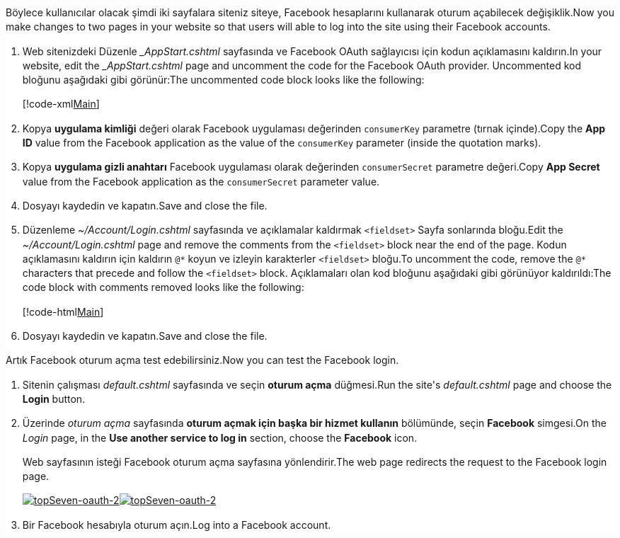 <span data-ttu-id="6124c-343">Böylece kullanıcılar olacak şimdi iki sayfalara siteniz siteye, Facebook hesaplarını kullanarak oturum açabilecek değişiklik.</span><span class="sxs-lookup"><span data-stu-id="6124c-343">Now you make changes to two pages in your website so that users will able to log into the site using their Facebook accounts.</span></span>

1. <span data-ttu-id="6124c-344">Web sitenizdeki Düzenle  *\_AppStart.cshtml* sayfasında ve Facebook OAuth sağlayıcısı için kodun açıklamasını kaldırın.</span><span class="sxs-lookup"><span data-stu-id="6124c-344">In your website, edit the *\_AppStart.cshtml* page and uncomment the code for the Facebook OAuth provider.</span></span> <span data-ttu-id="6124c-345">Uncommented kod bloğunu aşağıdaki gibi görünür:</span><span class="sxs-lookup"><span data-stu-id="6124c-345">The uncommented code block looks like the following:</span></span> 

    [!code-xml[Main](top-features-in-web-pages-2/samples/sample15.xml)]
2. <span data-ttu-id="6124c-346">Kopya **uygulama kimliği** değeri olarak Facebook uygulaması değerinden `consumerKey` parametre (tırnak içinde).</span><span class="sxs-lookup"><span data-stu-id="6124c-346">Copy the **App ID** value from the Facebook application as the value of the `consumerKey` parameter (inside the quotation marks).</span></span>
3. <span data-ttu-id="6124c-347">Kopya **uygulama gizli anahtarı** Facebook uygulaması olarak değerinden `consumerSecret` parametre değeri.</span><span class="sxs-lookup"><span data-stu-id="6124c-347">Copy **App Secret** value from the Facebook application as the `consumerSecret` parameter value.</span></span>
4. <span data-ttu-id="6124c-348">Dosyayı kaydedin ve kapatın.</span><span class="sxs-lookup"><span data-stu-id="6124c-348">Save and close the file.</span></span>
5. <span data-ttu-id="6124c-349">Düzenleme *~/Account/Login.cshtml* sayfasında ve açıklamalar kaldırmak `<fieldset>` Sayfa sonlarında bloğu.</span><span class="sxs-lookup"><span data-stu-id="6124c-349">Edit the *~/Account/Login.cshtml* page and remove the comments from the `<fieldset>` block near the end of the page.</span></span> <span data-ttu-id="6124c-350">Kodun açıklamasını kaldırın için kaldırın `@*` koyun ve izleyin karakterler `<fieldset>` bloğu.</span><span class="sxs-lookup"><span data-stu-id="6124c-350">To uncomment the code, remove the `@*` characters that precede and follow the `<fieldset>` block.</span></span> <span data-ttu-id="6124c-351">Açıklamaları olan kod bloğunu aşağıdaki gibi görünüyor kaldırıldı:</span><span class="sxs-lookup"><span data-stu-id="6124c-351">The code block with comments removed looks like the following:</span></span> 

    [!code-html[Main](top-features-in-web-pages-2/samples/sample16.html)]
6. <span data-ttu-id="6124c-352">Dosyayı kaydedin ve kapatın.</span><span class="sxs-lookup"><span data-stu-id="6124c-352">Save and close the file.</span></span>

<span data-ttu-id="6124c-353">Artık Facebook oturum açma test edebilirsiniz.</span><span class="sxs-lookup"><span data-stu-id="6124c-353">Now you can test the Facebook login.</span></span>

1. <span data-ttu-id="6124c-354">Sitenin çalışması *default.cshtml* sayfasında ve seçin **oturum açma** düğmesi.</span><span class="sxs-lookup"><span data-stu-id="6124c-354">Run the site's *default.cshtml* page and choose the **Login** button.</span></span>
2. <span data-ttu-id="6124c-355">Üzerinde *oturum açma* sayfasında **oturum açmak için başka bir hizmet kullanın** bölümünde, seçin **Facebook** simgesi.</span><span class="sxs-lookup"><span data-stu-id="6124c-355">On the *Login* page, in the **Use another service to log in** section, choose the **Facebook** icon.</span></span> 

    <span data-ttu-id="6124c-356">Web sayfasının isteği Facebook oturum açma sayfasına yönlendirir.</span><span class="sxs-lookup"><span data-stu-id="6124c-356">The web page redirects the request to the Facebook login page.</span></span>

    <span data-ttu-id="6124c-357">[![topSeven-oauth-2](top-features-in-web-pages-2/_static/image26.png)](top-features-in-web-pages-2/_static/image25.png)</span><span class="sxs-lookup"><span data-stu-id="6124c-357">[![topSeven-oauth-2](top-features-in-web-pages-2/_static/image26.png)](top-features-in-web-pages-2/_static/image25.png)</span></span>
3. <span data-ttu-id="6124c-358">Bir Facebook hesabıyla oturum açın.</span><span class="sxs-lookup"><span data-stu-id="6124c-358">Log into a Facebook account.</span></span> 
